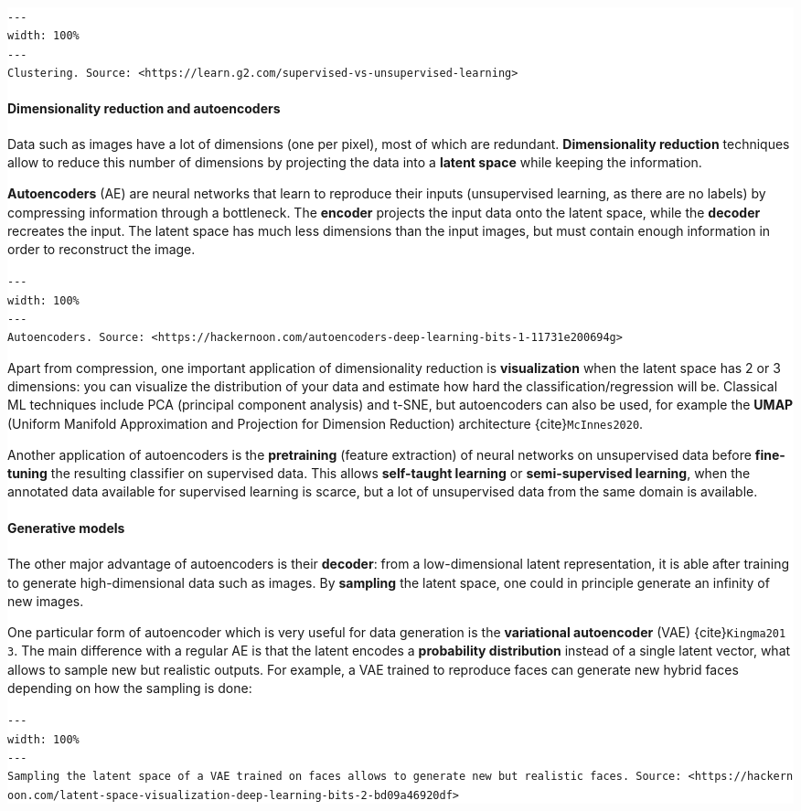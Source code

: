 ```{figure} ../img/unsupervised-learning.png
---
width: 100%
---
Clustering. Source: <https://learn.g2.com/supervised-vs-unsupervised-learning>
```

#### Dimensionality reduction and autoencoders


Data such as images have a lot of dimensions (one per pixel), most of which are redundant. **Dimensionality reduction** techniques allow to reduce this number of dimensions by projecting the data into a **latent space** while keeping the information.

**Autoencoders** (AE) are neural networks that learn to reproduce their inputs (unsupervised learning, as there are no labels) by compressing information through a bottleneck. The **encoder** projects the input data onto the latent space, while the **decoder** recreates the input. The latent space has much less dimensions than the input images, but must contain enough information in order to reconstruct the image. 


```{figure} ../img/latent-space.png
---
width: 100%
---
Autoencoders. Source: <https://hackernoon.com/autoencoders-deep-learning-bits-1-11731e200694g>
```

Apart from compression, one important application of dimensionality reduction is **visualization** when the latent space has 2 or 3 dimensions: you can visualize the distribution of your data and estimate how hard the classification/regression will be. Classical ML techniques include PCA (principal component analysis) and t-SNE, but autoencoders can also be used, for example the **UMAP** (Uniform Manifold Approximation and Projection for Dimension Reduction) architecture {cite}`McInnes2020`.

Another application of autoencoders is the **pretraining** (feature extraction) of neural networks on unsupervised data before **fine-tuning** the resulting classifier on supervised data. This allows **self-taught learning** or **semi-supervised learning**, when the annotated data available for supervised learning is scarce, but a lot of unsupervised data from the same domain is available.

#### Generative models

The other major advantage of autoencoders is their **decoder**: from a low-dimensional latent representation, it is able after training to generate high-dimensional data such as images. By **sampling** the latent space, one could in principle generate an infinity of new images.

One particular form of autoencoder which is very useful for data generation is the **variational autoencoder** (VAE) {cite}`Kingma2013`. The main difference with a regular AE is that the latent encodes a **probability distribution** instead of a single latent vector, what allows to sample new but realistic outputs. For example, a VAE trained to reproduce faces can generate new hybrid faces depending on how the sampling is done:

```{figure} ../img/vae-faces.jpg
---
width: 100%
---
Sampling the latent space of a VAE trained on faces allows to generate new but realistic faces. Source: <https://hackernoon.com/latent-space-visualization-deep-learning-bits-2-bd09a46920df>
```
